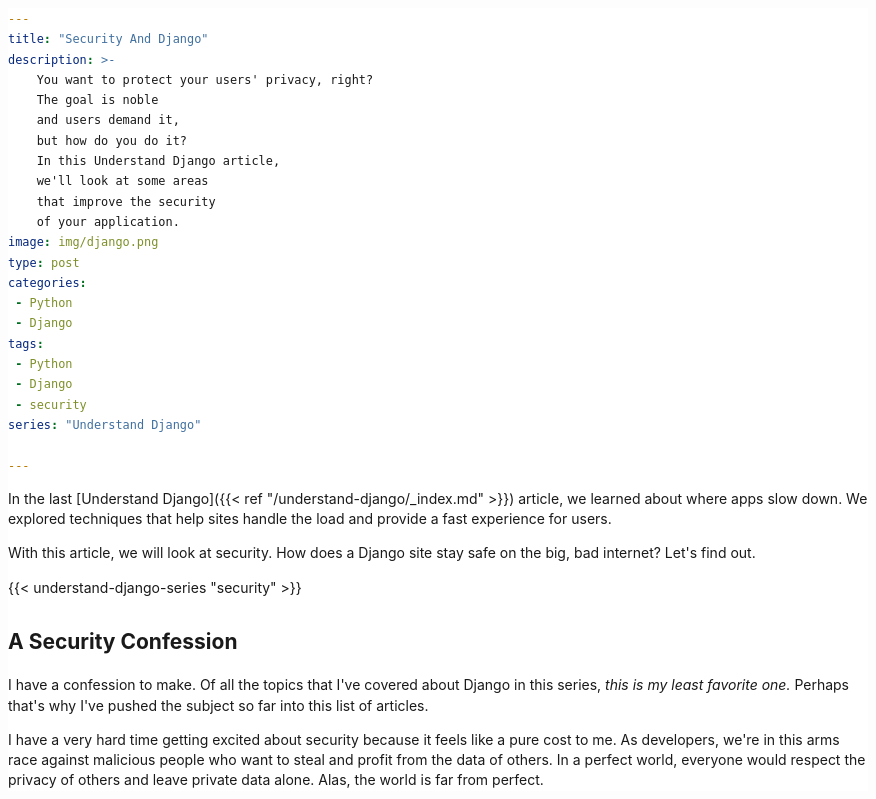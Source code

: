 ```yaml
---
title: "Security And Django"
description: >-
    You want to protect your users' privacy, right?
    The goal is noble
    and users demand it,
    but how do you do it?
    In this Understand Django article,
    we'll look at some areas
    that improve the security
    of your application.
image: img/django.png
type: post
categories:
 - Python
 - Django
tags:
 - Python
 - Django
 - security
series: "Understand Django"

---
```


In the last
[Understand Django]({{< ref "/understand-django/_index.md" >}})
article,
we learned about where apps slow down.
We explored techniques that help sites handle the load
and provide a fast experience for users.

With this article,
we will look at security.
How does a Django site stay safe
on the big, bad internet?
Let's find out.

{{< understand-django-series "security" >}}

## A Security Confession

I have a confession to make.
Of all the topics
that I've covered about Django
in this series,
*this is my least favorite one.*
Perhaps that's why I've pushed the subject
so far into this list of articles.

I have a very hard time getting excited about security
because it feels like a pure cost to me.
As developers,
we're in this arms race against malicious people
who want to steal and profit
from the data of others.
In a perfect world,
everyone would respect the privacy of others
and leave private data alone.
Alas,
the world is far from perfect.
